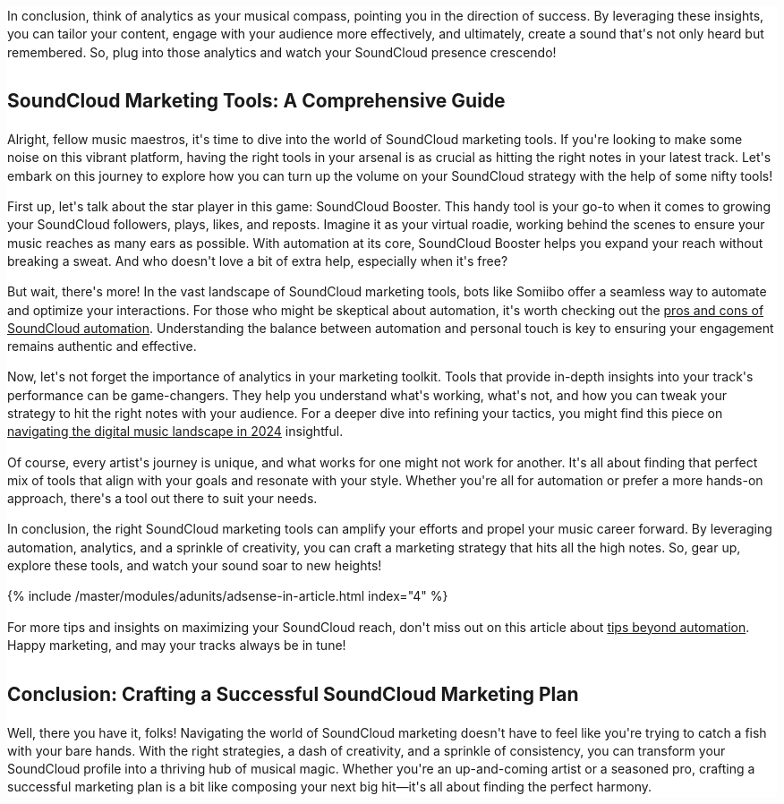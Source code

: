 In conclusion, think of analytics as your musical compass, pointing you in the direction of success. By leveraging these insights, you can tailor your content, engage with your audience more effectively, and ultimately, create a sound that's not only heard but remembered. So, plug into those analytics and watch your SoundCloud presence crescendo!

## SoundCloud Marketing Tools: A Comprehensive Guide

Alright, fellow music maestros, it's time to dive into the world of SoundCloud marketing tools. If you're looking to make some noise on this vibrant platform, having the right tools in your arsenal is as crucial as hitting the right notes in your latest track. Let's embark on this journey to explore how you can turn up the volume on your SoundCloud strategy with the help of some nifty tools!

First up, let's talk about the star player in this game: SoundCloud Booster. This handy tool is your go-to when it comes to growing your SoundCloud followers, plays, likes, and reposts. Imagine it as your virtual roadie, working behind the scenes to ensure your music reaches as many ears as possible. With automation at its core, SoundCloud Booster helps you expand your reach without breaking a sweat. And who doesn't love a bit of extra help, especially when it's free?

But wait, there's more! In the vast landscape of SoundCloud marketing tools, bots like Somiibo offer a seamless way to automate and optimize your interactions. For those who might be skeptical about automation, it's worth checking out the [pros and cons of SoundCloud automation](https://soundcloudbooster.com/blog/is-soundcloud-automation-right-for-you-pros-and-cons-explained). Understanding the balance between automation and personal touch is key to ensuring your engagement remains authentic and effective.

Now, let's not forget the importance of analytics in your marketing toolkit. Tools that provide in-depth insights into your track's performance can be game-changers. They help you understand what's working, what's not, and how you can tweak your strategy to hit the right notes with your audience. For a deeper dive into refining your tactics, you might find this piece on [navigating the digital music landscape in 2024](https://soundcloudbooster.com/blog/soundcloud-marketing-tips-navigating-the-digital-music-landscape-in-2024) insightful.

Of course, every artist's journey is unique, and what works for one might not work for another. It's all about finding that perfect mix of tools that align with your goals and resonate with your style. Whether you're all for automation or prefer a more hands-on approach, there's a tool out there to suit your needs.

In conclusion, the right SoundCloud marketing tools can amplify your efforts and propel your music career forward. By leveraging automation, analytics, and a sprinkle of creativity, you can craft a marketing strategy that hits all the high notes. So, gear up, explore these tools, and watch your sound soar to new heights!

{% include /master/modules/adunits/adsense-in-article.html index="4" %}

For more tips and insights on maximizing your SoundCloud reach, don't miss out on this article about [tips beyond automation](https://soundcloudbooster.com/blog/maximize-your-soundcloud-reach-tips-beyond-automation). Happy marketing, and may your tracks always be in tune!

## Conclusion: Crafting a Successful SoundCloud Marketing Plan

Well, there you have it, folks! Navigating the world of SoundCloud marketing doesn't have to feel like you're trying to catch a fish with your bare hands. With the right strategies, a dash of creativity, and a sprinkle of consistency, you can transform your SoundCloud profile into a thriving hub of musical magic. Whether you're an up-and-coming artist or a seasoned pro, crafting a successful marketing plan is a bit like composing your next big hit—it's all about finding the perfect harmony.
